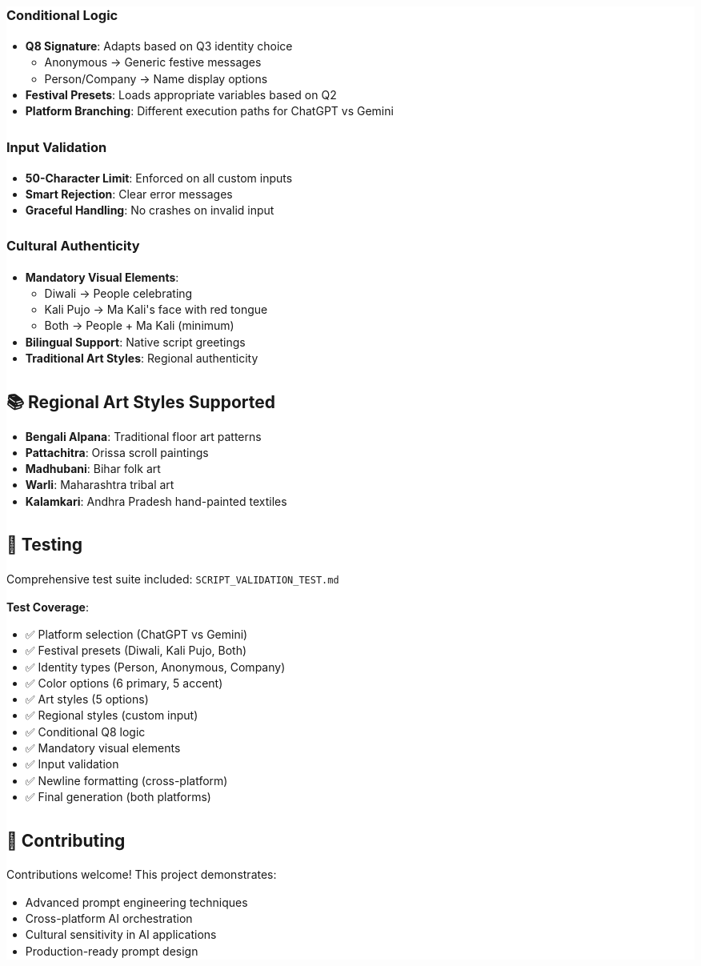 ### Conditional Logic
- **Q8 Signature**: Adapts based on Q3 identity choice
  - Anonymous → Generic festive messages
  - Person/Company → Name display options
- **Festival Presets**: Loads appropriate variables based on Q2
- **Platform Branching**: Different execution paths for ChatGPT vs Gemini

### Input Validation
- **50-Character Limit**: Enforced on all custom inputs
- **Smart Rejection**: Clear error messages
- **Graceful Handling**: No crashes on invalid input

### Cultural Authenticity
- **Mandatory Visual Elements**: 
  - Diwali → People celebrating
  - Kali Pujo → Ma Kali's face with red tongue
  - Both → People + Ma Kali (minimum)
- **Bilingual Support**: Native script greetings
- **Traditional Art Styles**: Regional authenticity

## 📚 Regional Art Styles Supported

- **Bengali Alpana**: Traditional floor art patterns
- **Pattachitra**: Orissa scroll paintings
- **Madhubani**: Bihar folk art
- **Warli**: Maharashtra tribal art
- **Kalamkari**: Andhra Pradesh hand-painted textiles

## 🧪 Testing

Comprehensive test suite included: `SCRIPT_VALIDATION_TEST.md`

**Test Coverage**:
- ✅ Platform selection (ChatGPT vs Gemini)
- ✅ Festival presets (Diwali, Kali Pujo, Both)
- ✅ Identity types (Person, Anonymous, Company)
- ✅ Color options (6 primary, 5 accent)
- ✅ Art styles (5 options)
- ✅ Regional styles (custom input)
- ✅ Conditional Q8 logic
- ✅ Mandatory visual elements
- ✅ Input validation
- ✅ Newline formatting (cross-platform)
- ✅ Final generation (both platforms)

## 🤝 Contributing

Contributions welcome! This project demonstrates:
- Advanced prompt engineering techniques
- Cross-platform AI orchestration
- Cultural sensitivity in AI applications
- Production-ready prompt design
